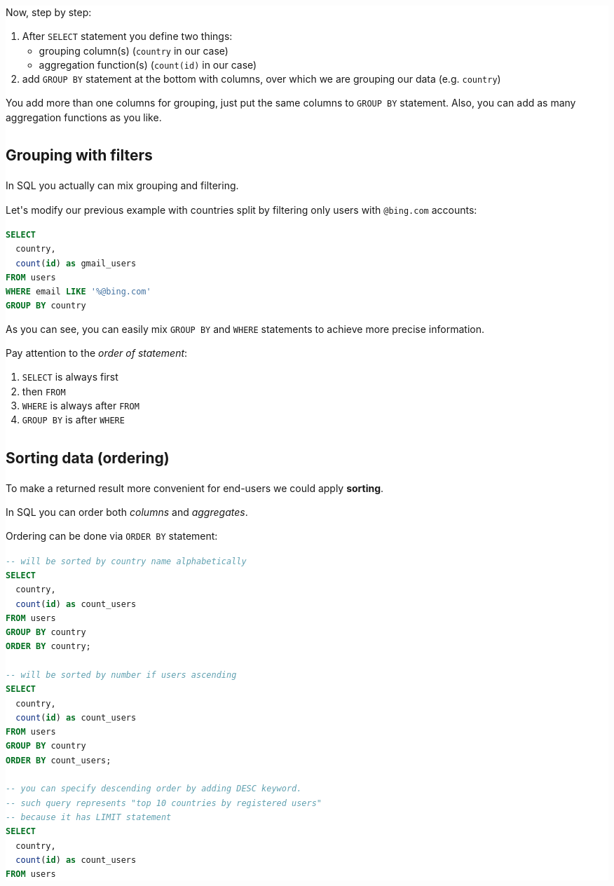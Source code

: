 Now, step by step:
1. After `SELECT` statement you define two things: 
    - grouping column(s) (`country` in our case)
    - aggregation function(s) (`count(id)` in our case)
2. add `GROUP BY` statement at the bottom with columns, over which we are grouping our data (e.g. `country`)

You add more than one columns for grouping, just put the same columns to `GROUP BY` statement. Also, you can add as many aggregation functions as you like.

## Grouping with filters

In SQL you actually can mix grouping and filtering.

Let's modify our previous example with countries split by filtering only users with `@bing.com` accounts:

```sql
SELECT 
  country, 
  count(id) as gmail_users
FROM users
WHERE email LIKE '%@bing.com'
GROUP BY country
```

As you can see, you can easily mix `GROUP BY` and `WHERE` statements to achieve more precise information.

Pay attention to the _order of statement_:
1. `SELECT` is always first
2. then `FROM`
3. `WHERE` is always after `FROM`
4. `GROUP BY` is after `WHERE`

## Sorting data (ordering)

To make a returned result more convenient for end-users we could apply **sorting**.

In SQL you can order both _columns_ and _aggregates_.

Ordering can be done via `ORDER BY` statement:

```sql
-- will be sorted by country name alphabetically
SELECT
  country, 
  count(id) as count_users
FROM users
GROUP BY country
ORDER BY country;

-- will be sorted by number if users ascending
SELECT
  country,
  count(id) as count_users
FROM users
GROUP BY country
ORDER BY count_users;

-- you can specify descending order by adding DESC keyword.
-- such query represents "top 10 countries by registered users" 
-- because it has LIMIT statement
SELECT
  country,
  count(id) as count_users
FROM users
```